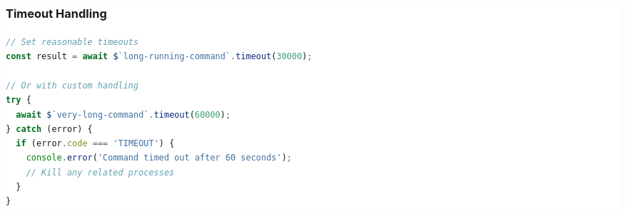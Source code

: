 ### Timeout Handling

```javascript
// Set reasonable timeouts
const result = await $`long-running-command`.timeout(30000);

// Or with custom handling
try {
  await $`very-long-command`.timeout(60000);
} catch (error) {
  if (error.code === 'TIMEOUT') {
    console.error('Command timed out after 60 seconds');
    // Kill any related processes
  }
}
```